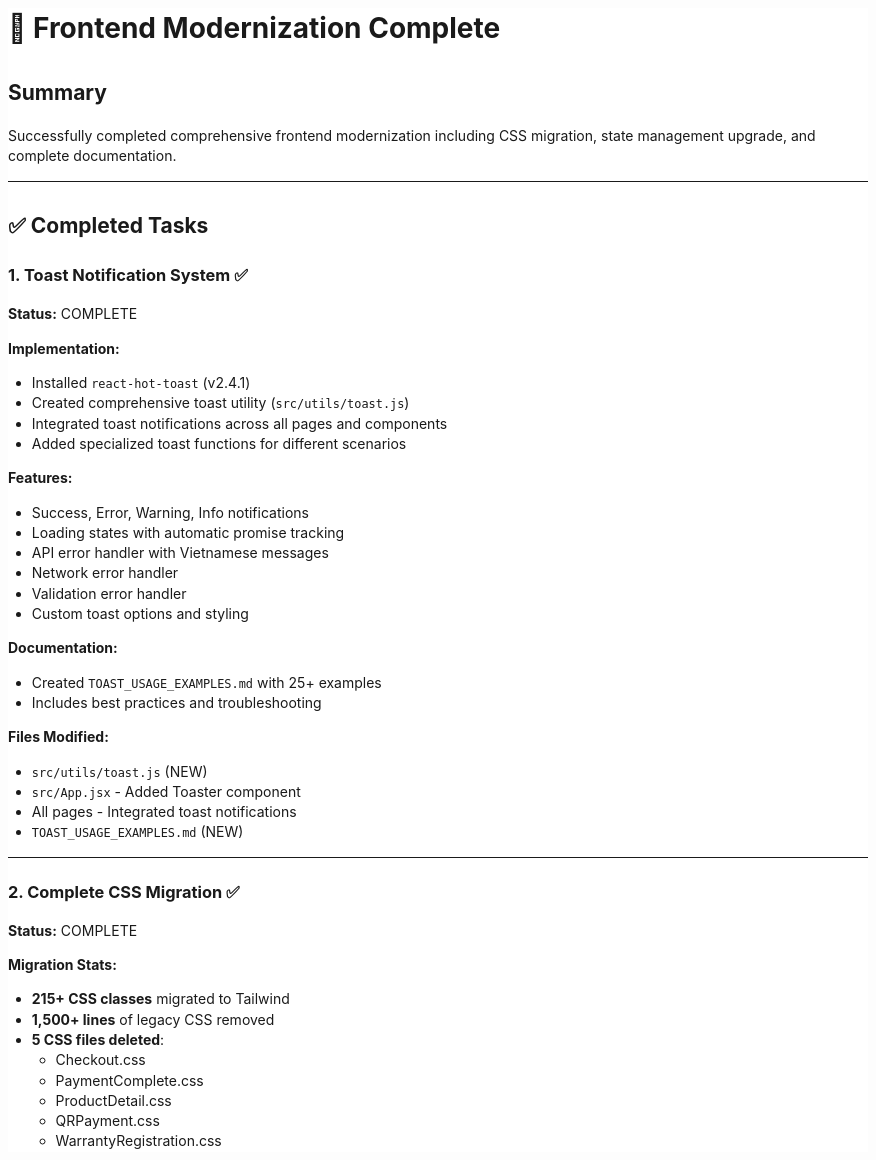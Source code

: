 # 🎉 Frontend Modernization Complete

## Summary
Successfully completed comprehensive frontend modernization including CSS migration, state management upgrade, and complete documentation.

---

## ✅ Completed Tasks

### 1. Toast Notification System ✅
**Status:** COMPLETE

**Implementation:**
- Installed `react-hot-toast` (v2.4.1)
- Created comprehensive toast utility (`src/utils/toast.js`)
- Integrated toast notifications across all pages and components
- Added specialized toast functions for different scenarios

**Features:**
- Success, Error, Warning, Info notifications
- Loading states with automatic promise tracking
- API error handler with Vietnamese messages
- Network error handler
- Validation error handler
- Custom toast options and styling

**Documentation:**
- Created `TOAST_USAGE_EXAMPLES.md` with 25+ examples
- Includes best practices and troubleshooting

**Files Modified:**
- `src/utils/toast.js` (NEW)
- `src/App.jsx` - Added Toaster component
- All pages - Integrated toast notifications
- `TOAST_USAGE_EXAMPLES.md` (NEW)

---

### 2. Complete CSS Migration ✅
**Status:** COMPLETE

**Migration Stats:**
- **215+ CSS classes** migrated to Tailwind
- **1,500+ lines** of legacy CSS removed
- **5 CSS files deleted**:
  - Checkout.css
  - PaymentComplete.css
  - ProductDetail.css
  - QRPayment.css
  - WarrantyRegistration.css
